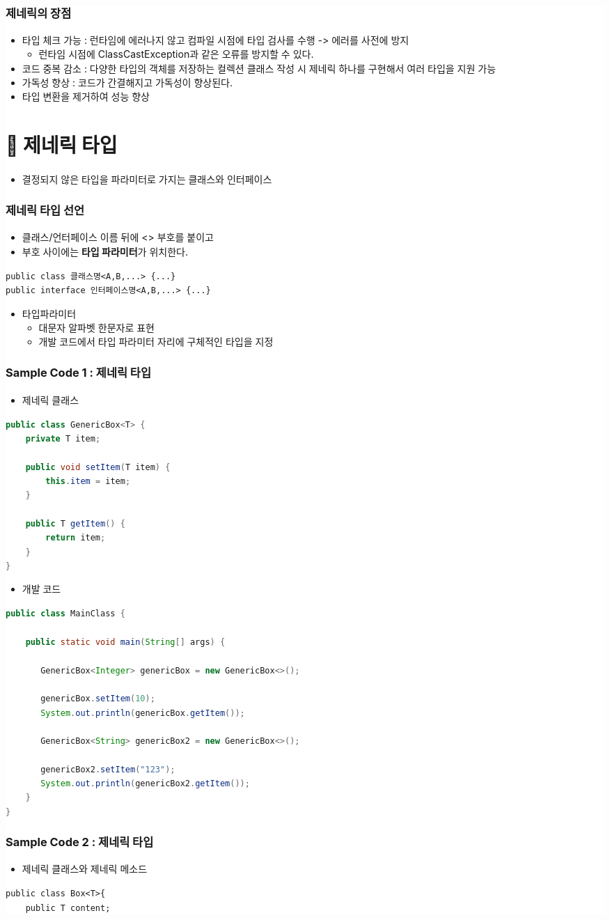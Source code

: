 

### 제네릭의 장점
- 타입 체크 가능 : 런타임에 에러나지 않고 컴파일 시점에 타입 검사를 수행 -> 에러를 사전에 방지
    - 런타임 시점에 ClassCastException과 같은 오류를 방지할 수 있다.
- 코드 중복 감소 : 다양한 타입의 객체를 저장하는 컬렉션 클래스 작성 시 제네릭 하나를 구현해서 여러 타입을 지원 가능
- 가독성 향상 : 코드가 간결해지고 가독성이 향상된다.
- 타입 변환을 제거하여 성능 향상

# 📌 제네릭 타입
- 결정되지 않은 타입을 파라미터로 가지는 클래스와 인터페이스
### 제네릭 타입 선언 
- 클래스/언터페이스 이름 뒤에 <> 부호를 붙이고
- 부호 사이에는 **타입 파라미터**가 위치한다. 
```
public class 클래스명<A,B,...> {...}
public interface 인터페이스명<A,B,...> {...}
```

- 타입파라미터
    - 대문자 알파벳 한문자로 표현
    - 개발 코드에서 타입 파라미터 자리에 구체적인 타입을 지정


### Sample Code 1 : 제네릭 타입
- 제네릭 클래스
```java
public class GenericBox<T> {
    private T item;

    public void setItem(T item) {
        this.item = item;
    }

    public T getItem() {
        return item;
    }
}
```
- 개발 코드
```java
public class MainClass {

    public static void main(String[] args) {
        
       GenericBox<Integer> genericBox = new GenericBox<>();

       genericBox.setItem(10);
       System.out.println(genericBox.getItem());

       GenericBox<String> genericBox2 = new GenericBox<>();

       genericBox2.setItem("123");
       System.out.println(genericBox2.getItem());
    }
}
```
### Sample Code 2 : 제네릭 타입
- 제네릭 클래스와 제네릭 메소드
```
public class Box<T>{
    public T content;

```